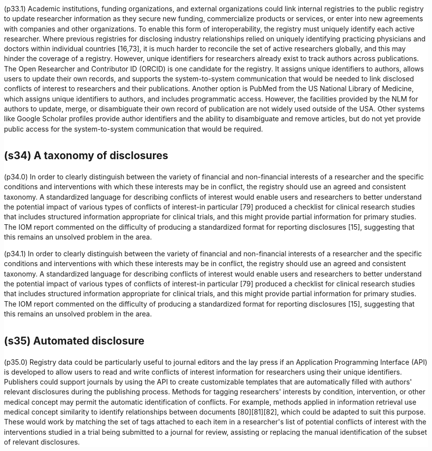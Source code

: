 (p33.1) Academic institutions, funding organizations, and external organizations could link internal registries to the public registry to update researcher information as they secure new funding, commercialize products or services, or enter into new agreements with companies and other organizations. To enable this form of interoperability, the registry must uniquely identify each active researcher. Where previous registries for disclosing industry relationships relied on uniquely identifying practicing physicians and doctors within individual countries [16,73], it is much harder to reconcile the set of active researchers globally, and this may hinder the coverage of a registry. However, unique identifiers for researchers already exist to track authors across publications. The Open Researcher and Contributor ID (ORCID) is one candidate for the registry. It assigns unique identifiers to authors, allows users to update their own records, and supports the system-to-system communication that would be needed to link disclosed conflicts of interest to researchers and their publications. Another option is PubMed from the US National Library of Medicine, which assigns unique identifiers to authors, and includes programmatic access. However, the facilities provided by the NLM for authors to update, merge, or disambiguate their own record of publication are not widely used outside of the USA. Other systems like Google Scholar profiles provide author identifiers and the ability to disambiguate and remove articles, but do not yet provide public access for the system-to-system communication that would be required.
## (s34) A taxonomy of disclosures
(p34.0) In order to clearly distinguish between the variety of financial and non-financial interests of a researcher and the specific conditions and interventions with which these interests may be in conflict, the registry should use an agreed and consistent taxonomy. A standardized language for describing conflicts of interest would enable users and researchers to better understand the potential impact of various types of conflicts of interest-in particular  [79] produced a checklist for clinical research studies that includes structured information appropriate for clinical trials, and this might provide partial information for primary studies. The IOM report commented on the difficulty of producing a standardized format for reporting disclosures [15], suggesting that this remains an unsolved problem in the area.

(p34.1) In order to clearly distinguish between the variety of financial and non-financial interests of a researcher and the specific conditions and interventions with which these interests may be in conflict, the registry should use an agreed and consistent taxonomy. A standardized language for describing conflicts of interest would enable users and researchers to better understand the potential impact of various types of conflicts of interest-in particular  [79] produced a checklist for clinical research studies that includes structured information appropriate for clinical trials, and this might provide partial information for primary studies. The IOM report commented on the difficulty of producing a standardized format for reporting disclosures [15], suggesting that this remains an unsolved problem in the area.
## (s35) Automated disclosure
(p35.0) Registry data could be particularly useful to journal editors and the lay press if an Application Programming Interface (API) is developed to allow users to read and write conflicts of interest information for researchers using their unique identifiers. Publishers could support journals by using the API to create customizable templates that are automatically filled with authors' relevant disclosures during the publishing process. Methods for tagging researchers' interests by condition, intervention, or other medical concept may permit the automatic identification of conflicts. For example, methods applied in information retrieval use medical concept similarity to identify relationships between documents [80][81][82], which could be adapted to suit this purpose. These would work by matching the set of tags attached to each item in a researcher's list of potential conflicts of interest with the interventions studied in a trial being submitted to a journal for review, assisting or replacing the manual identification of the subset of relevant disclosures.
